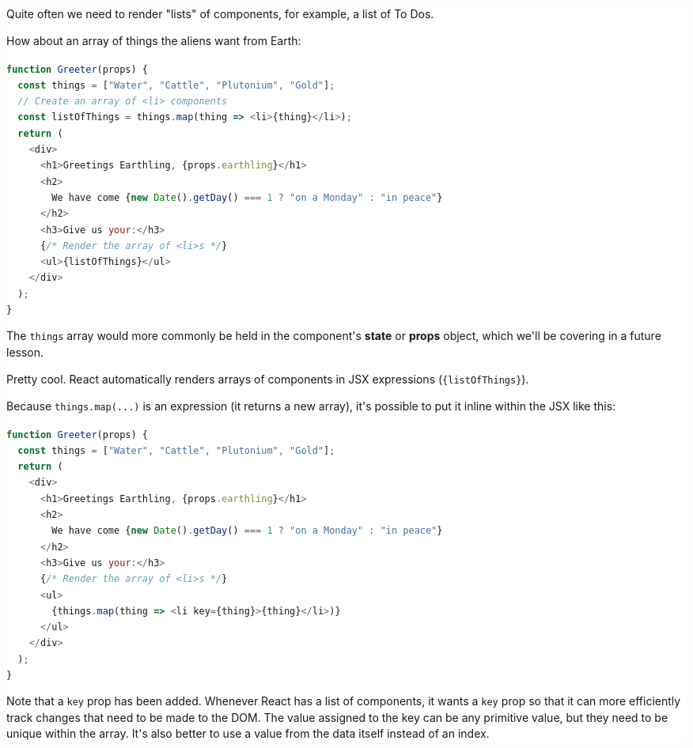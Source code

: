 Quite often we need to render "lists" of components, for example, a list of To Dos.

How about an array of things the aliens want from Earth:

```js
function Greeter(props) {
  const things = ["Water", "Cattle", "Plutonium", "Gold"];
  // Create an array of <li> components
  const listOfThings = things.map(thing => <li>{thing}</li>);
  return (
    <div>
      <h1>Greetings Earthling, {props.earthling}</h1>
      <h2>
        We have come {new Date().getDay() === 1 ? "on a Monday" : "in peace"}
      </h2>
      <h3>Give us your:</h3>
      {/* Render the array of <li>s */}
      <ul>{listOfThings}</ul>
    </div>
  );
}
```

The `things` array would more commonly be held in the component's **state** or **props** object, which we'll be covering in a future lesson.

Pretty cool. React automatically renders arrays of components in JSX expressions (`{listOfThings}`).

Because `things.map(...)` is an expression (it returns a new array), it's possible to put it inline within the JSX like this:

```js
function Greeter(props) {
  const things = ["Water", "Cattle", "Plutonium", "Gold"];
  return (
    <div>
      <h1>Greetings Earthling, {props.earthling}</h1>
      <h2>
        We have come {new Date().getDay() === 1 ? "on a Monday" : "in peace"}
      </h2>
      <h3>Give us your:</h3>
      {/* Render the array of <li>s */}
      <ul>
        {things.map(thing => <li key={thing}>{thing}</li>)}
      </ul>
    </div>
  );
}
```

Note that a `key` prop has been added. Whenever React has a list of components, it wants a `key` prop so that it can more efficiently track changes that need to be made to the DOM. The value assigned to the key can be any primitive value, but they need to be unique within the array. It's also better to use a value from the data itself instead of an index.
